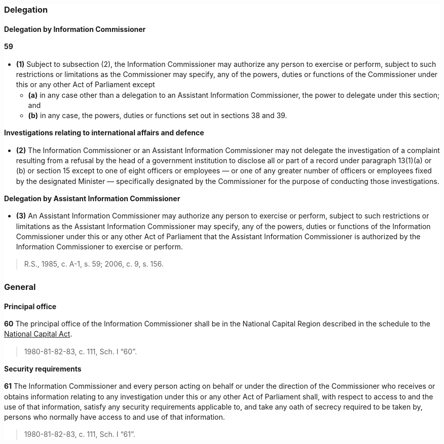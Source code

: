 



### Delegation



**Delegation by Information Commissioner**

**59** 

- **(1)** Subject to subsection (2), the Information Commissioner may authorize any person to exercise or perform, subject to such restrictions or limitations as the Commissioner may specify, any of the powers, duties or functions of the Commissioner under this or any other Act of Parliament except
	- **(a)** in any case other than a delegation to an Assistant Information Commissioner, the power to delegate under this section; and
	- **(b)** in any case, the powers, duties or functions set out in sections 38 and 39.

**Investigations relating to international affairs and defence**

- **(2)** The Information Commissioner or an Assistant Information Commissioner may not delegate the investigation of a complaint resulting from a refusal by the head of a government institution to disclose all or part of a record under paragraph 13(1)(a) or (b) or section 15 except to one of eight officers or employees — or one of any greater number of officers or employees fixed by the designated Minister — specifically designated by the Commissioner for the purpose of conducting those investigations.

**Delegation by Assistant Information Commissioner**

- **(3)** An Assistant Information Commissioner may authorize any person to exercise or perform, subject to such restrictions or limitations as the Assistant Information Commissioner may specify, any of the powers, duties or functions of the Information Commissioner under this or any other Act of Parliament that the Assistant Information Commissioner is authorized by the Information Commissioner to exercise or perform.
> R.S., 1985, c. A-1, s. 59; 2006, c. 9, s. 156.





### General



**Principal office**

**60** The principal office of the Information Commissioner shall be in the National Capital Region described in the schedule to the [National Capital Act](/en/Acts/Revised%20Statutes%20of%20Canada/N/N-4.md).
> 1980-81-82-83, c. 111, Sch. I “60”.





**Security requirements**

**61** The Information Commissioner and every person acting on behalf or under the direction of the Commissioner who receives or obtains information relating to any investigation under this or any other Act of Parliament shall, with respect to access to and the use of that information, satisfy any security requirements applicable to, and take any oath of secrecy required to be taken by, persons who normally have access to and use of that information.
> 1980-81-82-83, c. 111, Sch. I “61”.
